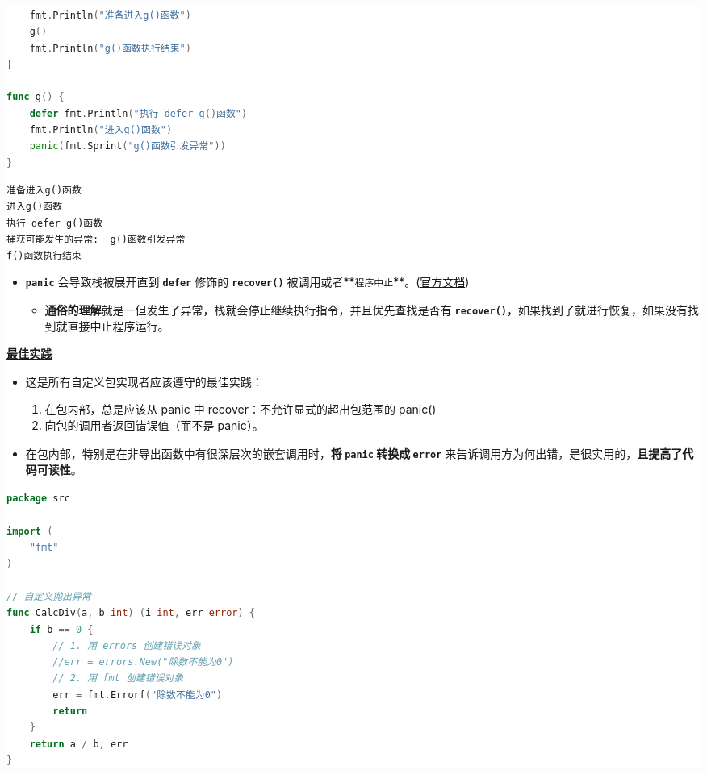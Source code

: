 ```go
    fmt.Println("准备进入g()函数")
    g()
    fmt.Println("g()函数执行结束")
}

func g() {
    defer fmt.Println("执行 defer g()函数")
    fmt.Println("进入g()函数")
    panic(fmt.Sprint("g()函数引发异常"))
}

```

```
准备进入g()函数
进入g()函数
执行 defer g()函数
捕获可能发生的异常:  g()函数引发异常
f()函数执行结束
```

- **`panic`** 会导致栈被展开直到 **`defer`** 修饰的 **`recover()`** 被调用或者**`程序中止`**。([官方文档](https://github.com/unknwon/the-way-to-go_ZH_CN/blob/master/eBook/13.3.md#133-%E4%BB%8E-panic-%E4%B8%AD%E6%81%A2%E5%A4%8Drecover "官方文档"))
    
    - **通俗的理解**就是一但发生了异常，栈就会停止继续执行指令，并且优先查找是否有 **`recover()`**，如果找到了就进行恢复，如果没有找到就直接中止程序运行。

**[最佳实践](https://github.com/unknwon/the-way-to-go_ZH_CN/blob/master/eBook/13.4.md#134-%E8%87%AA%E5%AE%9A%E4%B9%89%E5%8C%85%E4%B8%AD%E7%9A%84%E9%94%99%E8%AF%AF%E5%A4%84%E7%90%86%E5%92%8C-panicking "最佳实践")**

- 这是所有自定义包实现者应该遵守的最佳实践：
    
    1. 在包内部，总是应该从 panic 中 recover：不允许显式的超出包范围的 panic()
    2. 向包的调用者返回错误值（而不是 panic）。
- 在包内部，特别是在非导出函数中有很深层次的嵌套调用时，**将 `panic` 转换成 `error`** 来告诉调用方为何出错，是很实用的，**且提高了代码可读性**。
    

```go
package src

import (
    "fmt"
)

// 自定义抛出异常
func CalcDiv(a, b int) (i int, err error) {
    if b == 0 {
        // 1. 用 errors 创建错误对象
        //err = errors.New("除数不能为0")
        // 2. 用 fmt 创建错误对象
        err = fmt.Errorf("除数不能为0")
        return
    }
    return a / b, err
}

```
